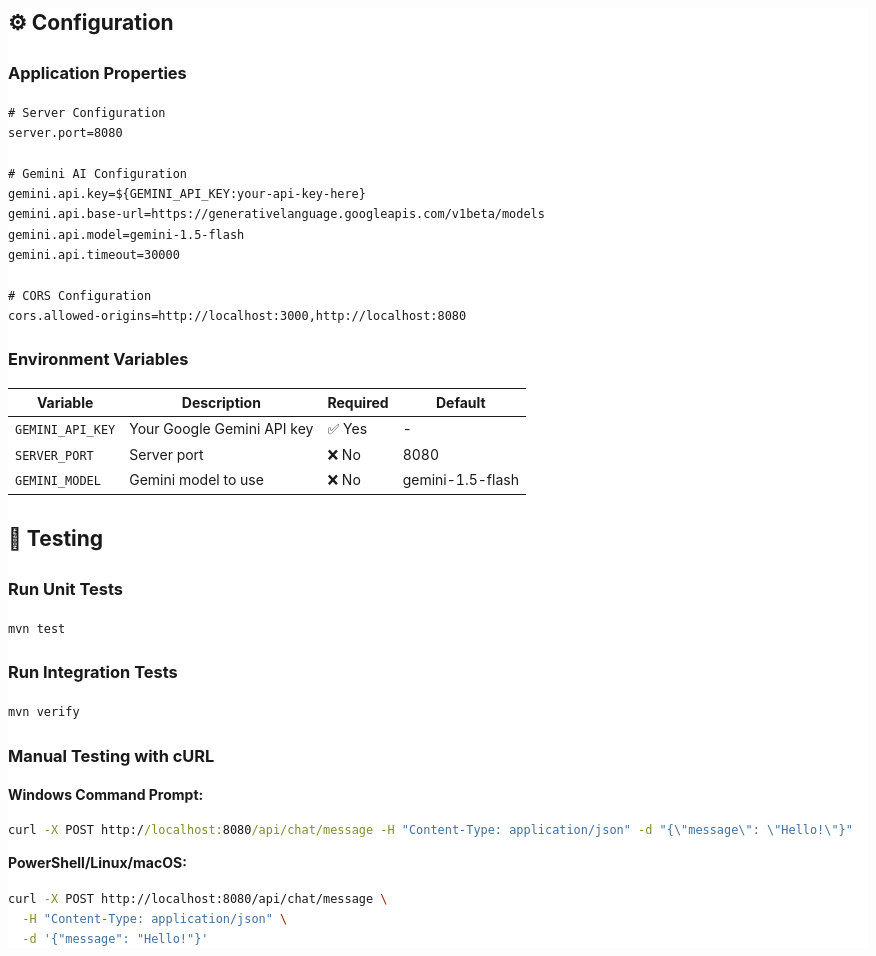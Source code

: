 ## ⚙️ Configuration

### Application Properties
```properties
# Server Configuration
server.port=8080

# Gemini AI Configuration
gemini.api.key=${GEMINI_API_KEY:your-api-key-here}
gemini.api.base-url=https://generativelanguage.googleapis.com/v1beta/models
gemini.api.model=gemini-1.5-flash
gemini.api.timeout=30000

# CORS Configuration
cors.allowed-origins=http://localhost:3000,http://localhost:8080
```

### Environment Variables
| Variable | Description | Required | Default |
|----------|-------------|----------|---------|
| `GEMINI_API_KEY` | Your Google Gemini API key | ✅ Yes | - |
| `SERVER_PORT` | Server port | ❌ No | 8080 |
| `GEMINI_MODEL` | Gemini model to use | ❌ No | gemini-1.5-flash |

## 🧪 Testing

### Run Unit Tests
```bash
mvn test
```

### Run Integration Tests
```bash
mvn verify
```

### Manual Testing with cURL

**Windows Command Prompt:**
```cmd
curl -X POST http://localhost:8080/api/chat/message -H "Content-Type: application/json" -d "{\"message\": \"Hello!\"}"
```

**PowerShell/Linux/macOS:**
```bash
curl -X POST http://localhost:8080/api/chat/message \
  -H "Content-Type: application/json" \
  -d '{"message": "Hello!"}'
```
